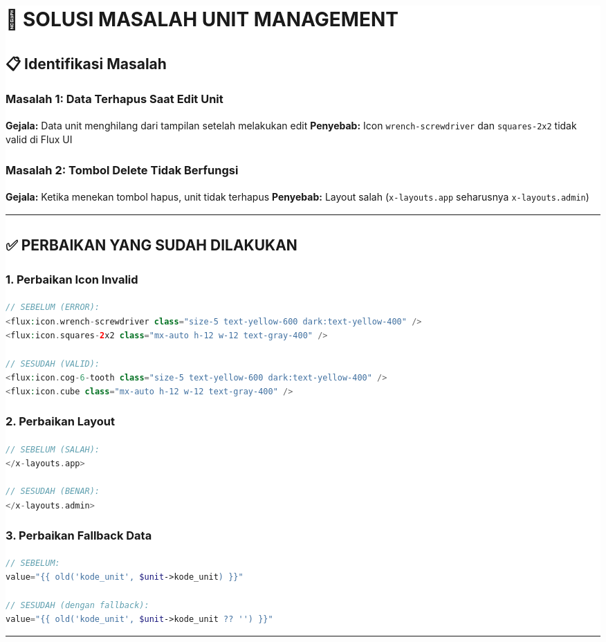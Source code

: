 # 🔧 **SOLUSI MASALAH UNIT MANAGEMENT**

## 📋 **Identifikasi Masalah**

### **Masalah 1: Data Terhapus Saat Edit Unit**

**Gejala:** Data unit menghilang dari tampilan setelah melakukan edit
**Penyebab:** Icon `wrench-screwdriver` dan `squares-2x2` tidak valid di Flux UI

### **Masalah 2: Tombol Delete Tidak Berfungsi**

**Gejala:** Ketika menekan tombol hapus, unit tidak terhapus
**Penyebab:** Layout salah (`x-layouts.app` seharusnya `x-layouts.admin`)

---

## ✅ **PERBAIKAN YANG SUDAH DILAKUKAN**

### **1. Perbaikan Icon Invalid**

```php
// SEBELUM (ERROR):
<flux:icon.wrench-screwdriver class="size-5 text-yellow-600 dark:text-yellow-400" />
<flux:icon.squares-2x2 class="mx-auto h-12 w-12 text-gray-400" />

// SESUDAH (VALID):
<flux:icon.cog-6-tooth class="size-5 text-yellow-600 dark:text-yellow-400" />
<flux:icon.cube class="mx-auto h-12 w-12 text-gray-400" />
```

### **2. Perbaikan Layout**

```php
// SEBELUM (SALAH):
</x-layouts.app>

// SESUDAH (BENAR):
</x-layouts.admin>
```

### **3. Perbaikan Fallback Data**

```php
// SEBELUM:
value="{{ old('kode_unit', $unit->kode_unit) }}"

// SESUDAH (dengan fallback):
value="{{ old('kode_unit', $unit->kode_unit ?? '') }}"
```

---
